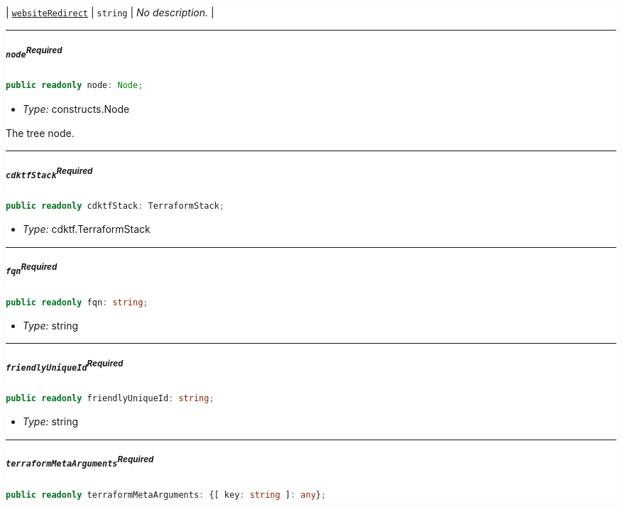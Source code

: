 | <code><a href="#@cdktf/provider-ionoscloud.s3Object.S3Object.property.websiteRedirect">websiteRedirect</a></code> | <code>string</code> | *No description.* |

---

##### `node`<sup>Required</sup> <a name="node" id="@cdktf/provider-ionoscloud.s3Object.S3Object.property.node"></a>

```typescript
public readonly node: Node;
```

- *Type:* constructs.Node

The tree node.

---

##### `cdktfStack`<sup>Required</sup> <a name="cdktfStack" id="@cdktf/provider-ionoscloud.s3Object.S3Object.property.cdktfStack"></a>

```typescript
public readonly cdktfStack: TerraformStack;
```

- *Type:* cdktf.TerraformStack

---

##### `fqn`<sup>Required</sup> <a name="fqn" id="@cdktf/provider-ionoscloud.s3Object.S3Object.property.fqn"></a>

```typescript
public readonly fqn: string;
```

- *Type:* string

---

##### `friendlyUniqueId`<sup>Required</sup> <a name="friendlyUniqueId" id="@cdktf/provider-ionoscloud.s3Object.S3Object.property.friendlyUniqueId"></a>

```typescript
public readonly friendlyUniqueId: string;
```

- *Type:* string

---

##### `terraformMetaArguments`<sup>Required</sup> <a name="terraformMetaArguments" id="@cdktf/provider-ionoscloud.s3Object.S3Object.property.terraformMetaArguments"></a>

```typescript
public readonly terraformMetaArguments: {[ key: string ]: any};
```
